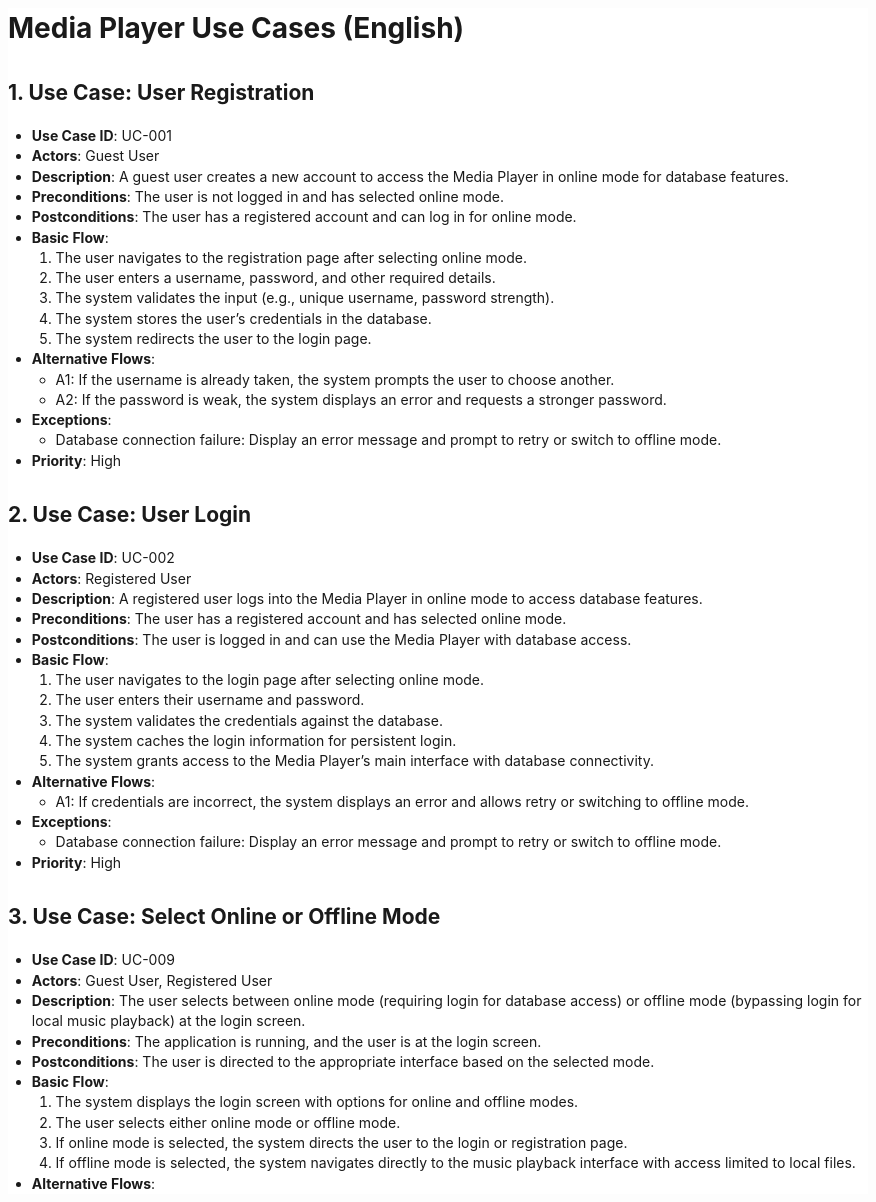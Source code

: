 # Media Player Use Cases (English)

## 1. Use Case: User Registration

- **Use Case ID**: UC-001
- **Actors**: Guest User
- **Description**: A guest user creates a new account to access the Media Player in online mode for database features.
- **Preconditions**: The user is not logged in and has selected online mode.
- **Postconditions**: The user has a registered account and can log in for online mode.
- **Basic Flow**:
  1. The user navigates to the registration page after selecting online mode.
  2. The user enters a username, password, and other required details.
  3. The system validates the input (e.g., unique username, password strength).
  4. The system stores the user’s credentials in the database.
  5. The system redirects the user to the login page.
- **Alternative Flows**:
  - A1: If the username is already taken, the system prompts the user to choose another.
  - A2: If the password is weak, the system displays an error and requests a stronger password.
- **Exceptions**:
  - Database connection failure: Display an error message and prompt to retry or switch to offline mode.
- **Priority**: High

## 2. Use Case: User Login

- **Use Case ID**: UC-002
- **Actors**: Registered User
- **Description**: A registered user logs into the Media Player in online mode to access database features.
- **Preconditions**: The user has a registered account and has selected online mode.
- **Postconditions**: The user is logged in and can use the Media Player with database access.
- **Basic Flow**:
  1. The user navigates to the login page after selecting online mode.
  2. The user enters their username and password.
  3. The system validates the credentials against the database.
  4. The system caches the login information for persistent login.
  5. The system grants access to the Media Player’s main interface with database connectivity.
- **Alternative Flows**:
  - A1: If credentials are incorrect, the system displays an error and allows retry or switching to offline mode.
- **Exceptions**:
  - Database connection failure: Display an error message and prompt to retry or switch to offline mode.
- **Priority**: High

## 3. Use Case: Select Online or Offline Mode

- **Use Case ID**: UC-009
- **Actors**: Guest User, Registered User
- **Description**: The user selects between online mode (requiring login for database access) or offline mode (bypassing login for local music playback) at the login screen.
- **Preconditions**: The application is running, and the user is at the login screen.
- **Postconditions**: The user is directed to the appropriate interface based on the selected mode.
- **Basic Flow**:
  1. The system displays the login screen with options for online and offline modes.
  2. The user selects either online mode or offline mode.
  3. If online mode is selected, the system directs the user to the login or registration page.
  4. If offline mode is selected, the system navigates directly to the music playback interface with access limited to local files.
- **Alternative Flows**:
